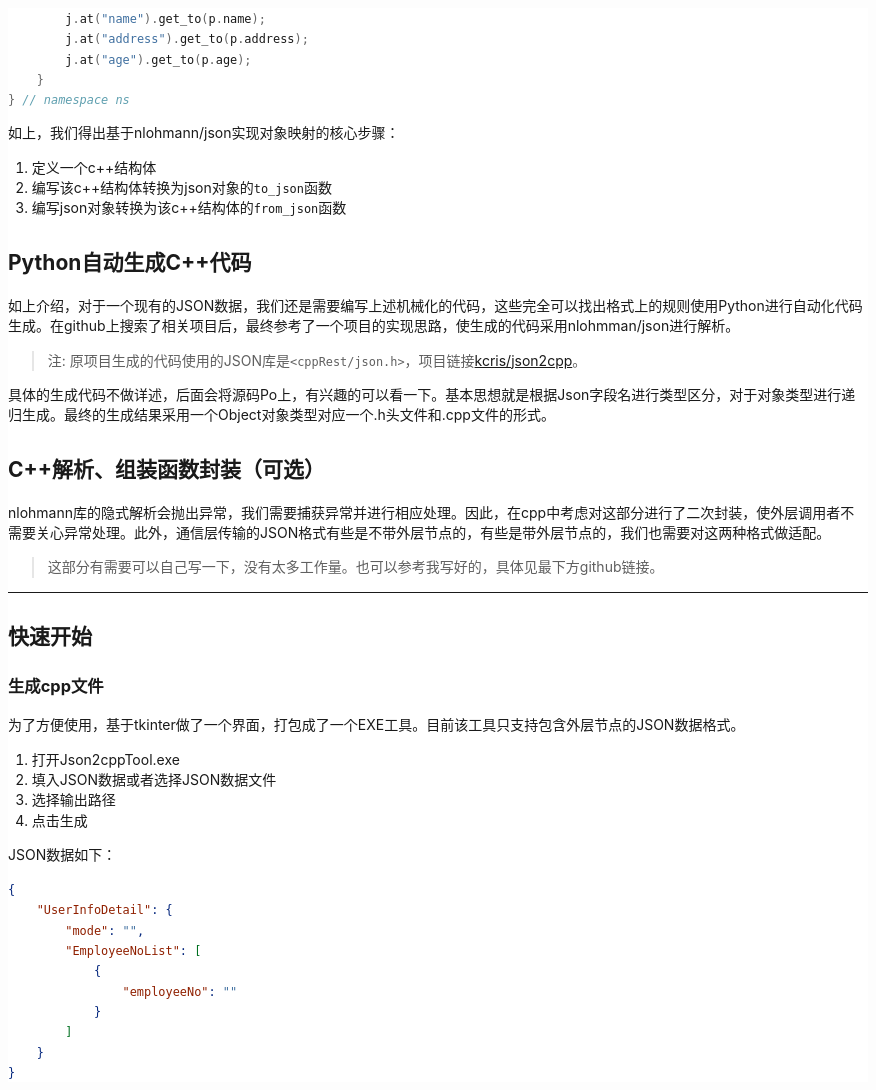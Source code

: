 ```c++
        j.at("name").get_to(p.name);
        j.at("address").get_to(p.address);
        j.at("age").get_to(p.age);
    }
} // namespace ns
```

如上，我们得出基于nlohmann/json实现对象映射的核心步骤：
1. 定义一个c++结构体
2. 编写该c++结构体转换为json对象的`to_json`函数
3. 编写json对象转换为该c++结构体的`from_json`函数

## Python自动生成C++代码
如上介绍，对于一个现有的JSON数据，我们还是需要编写上述机械化的代码，这些完全可以找出格式上的规则使用Python进行自动化代码生成。在github上搜索了相关项目后，最终参考了一个项目的实现思路，使生成的代码采用nlohmman/json进行解析。
> 注: 原项目生成的代码使用的JSON库是`<cppRest/json.h>`，项目链接[kcris/json2cpp](https://github.com/kcris/json2cpp/blob/master/json2cpp.py)。

具体的生成代码不做详述，后面会将源码Po上，有兴趣的可以看一下。基本思想就是根据Json字段名进行类型区分，对于对象类型进行递归生成。最终的生成结果采用一个Object对象类型对应一个.h头文件和.cpp文件的形式。

## C++解析、组装函数封装（可选）
nlohmann库的隐式解析会抛出异常，我们需要捕获异常并进行相应处理。因此，在cpp中考虑对这部分进行了二次封装，使外层调用者不需要关心异常处理。此外，通信层传输的JSON格式有些是不带外层节点的，有些是带外层节点的，我们也需要对这两种格式做适配。
> 这部分有需要可以自己写一下，没有太多工作量。也可以参考我写好的，具体见最下方github链接。


-----------

## 快速开始
### 生成cpp文件
为了方便使用，基于tkinter做了一个界面，打包成了一个EXE工具。目前该工具只支持包含外层节点的JSON数据格式。
1. 打开Json2cppTool.exe
2. 填入JSON数据或者选择JSON数据文件
3. 选择输出路径
4. 点击生成

JSON数据如下：
```json
{
    "UserInfoDetail": {
        "mode": "",
        "EmployeeNoList": [
            {
                "employeeNo": ""
            }
        ]
    }
}

```
   